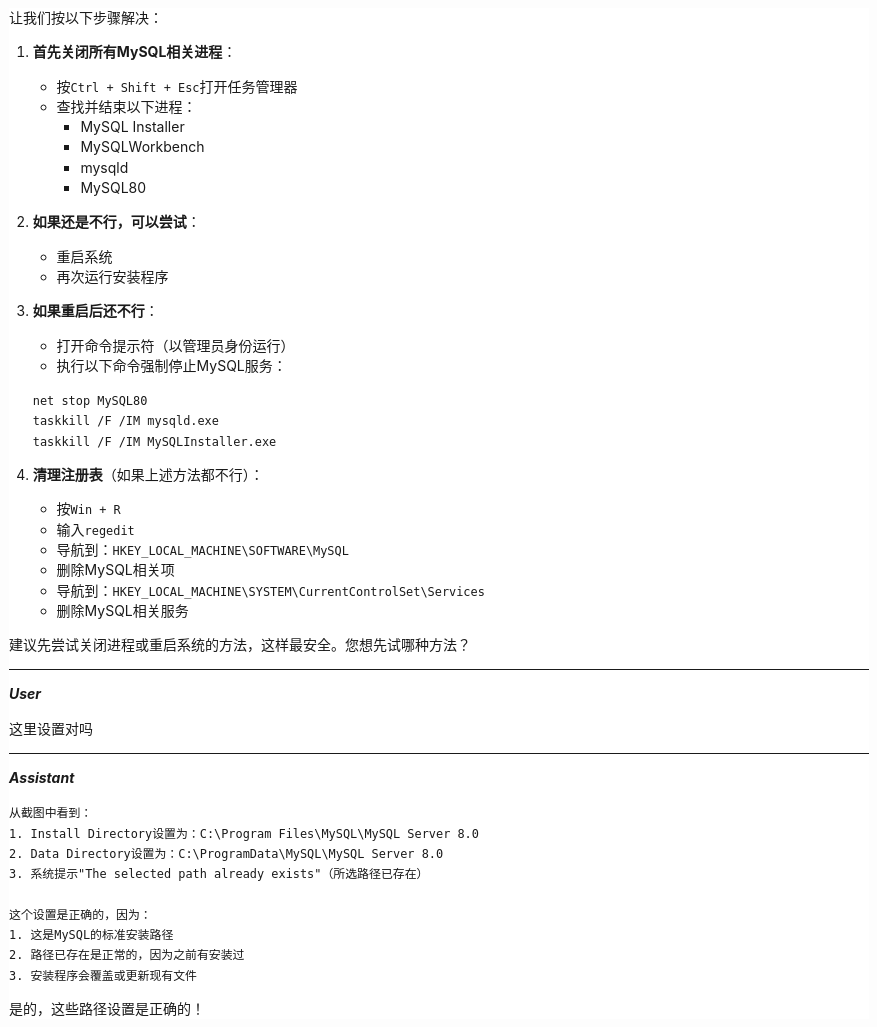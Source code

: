 让我们按以下步骤解决：

1. **首先关闭所有MySQL相关进程**：
   - 按`Ctrl + Shift + Esc`打开任务管理器
   - 查找并结束以下进程：
     * MySQL Installer
     * MySQLWorkbench
     * mysqld
     * MySQL80

2. **如果还是不行，可以尝试**：
   - 重启系统
   - 再次运行安装程序

3. **如果重启后还不行**：
   - 打开命令提示符（以管理员身份运行）
   - 执行以下命令强制停止MySQL服务：
   ```bash
   net stop MySQL80
   taskkill /F /IM mysqld.exe
   taskkill /F /IM MySQLInstaller.exe
   ```

4. **清理注册表**（如果上述方法都不行）：
   - 按`Win + R`
   - 输入`regedit`
   - 导航到：`HKEY_LOCAL_MACHINE\SOFTWARE\MySQL`
   - 删除MySQL相关项
   - 导航到：`HKEY_LOCAL_MACHINE\SYSTEM\CurrentControlSet\Services`
   - 删除MySQL相关服务

建议先尝试关闭进程或重启系统的方法，这样最安全。您想先试哪种方法？

---

_**User**_

这里设置对吗

---

_**Assistant**_

```thinking
从截图中看到：
1. Install Directory设置为：C:\Program Files\MySQL\MySQL Server 8.0
2. Data Directory设置为：C:\ProgramData\MySQL\MySQL Server 8.0
3. 系统提示"The selected path already exists"（所选路径已存在）

这个设置是正确的，因为：
1. 这是MySQL的标准安装路径
2. 路径已存在是正常的，因为之前有安装过
3. 安装程序会覆盖或更新现有文件
```

是的，这些路径设置是正确的！
